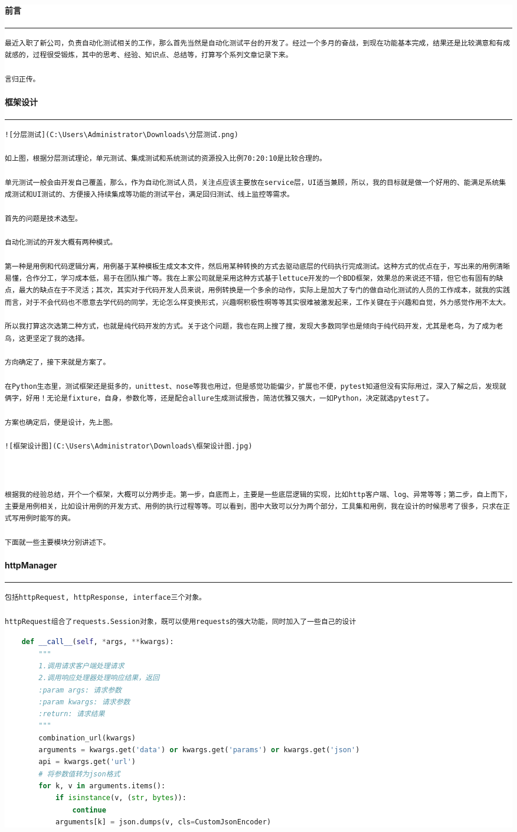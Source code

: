 #### 前言

***

	最近入职了新公司，负责自动化测试相关的工作，那么首先当然是自动化测试平台的开发了。经过一个多月的奋战，到现在功能基本完成，结果还是比较满意和有成就感的，过程很受锻炼，其中的思考、经验、知识点、总结等，打算写个系列文章记录下来。
	
	言归正传。

#### 框架设计

***

	![分层测试](C:\Users\Administrator\Downloads\分层测试.png)
	
	如上图，根据分层测试理论，单元测试、集成测试和系统测试的资源投入比例70:20:10是比较合理的。
	
	单元测试一般会由开发自己覆盖，那么，作为自动化测试人员，关注点应该主要放在service层，UI适当兼顾，所以，我的目标就是做一个好用的、能满足系统集成测试和UI测试的、方便接入持续集成等功能的测试平台，满足回归测试、线上监控等需求。
	
	首先的问题是技术选型。
	
	自动化测试的开发大概有两种模式。
	
	第一种是用例和代码逻辑分离，用例基于某种模板生成文本文件，然后用某种转换的方式去驱动底层的代码执行完成测试。这种方式的优点在于，写出来的用例清晰易懂，合作分工，学习成本低，易于在团队推广等。我在上家公司就是采用这种方式基于lettuce开发的一个BDD框架，效果总的来说还不错，但它也有固有的缺点，最大的缺点在于不灵活；其次，其实对于代码开发人员来说，用例转换是一个多余的动作，实际上是加大了专门的做自动化测试的人员的工作成本，就我的实践而言，对于不会代码也不愿意去学代码的同学，无论怎么样变换形式，兴趣啊积极性啊等等其实很难被激发起来，工作关键在于兴趣和自觉，外力感觉作用不太大。
	
	所以我打算这次选第二种方式，也就是纯代码开发的方式。关于这个问题，我也在网上搜了搜，发现大多数同学也是倾向于纯代码开发，尤其是老鸟，为了成为老鸟，这更坚定了我的选择。
	
	方向确定了，接下来就是方案了。
	
	在Python生态里，测试框架还是挺多的，unittest、nose等我也用过，但是感觉功能偏少，扩展也不便，pytest知道但没有实际用过，深入了解之后，发现就俩字，好用！无论是fixture，自身，参数化等，还是配合allure生成测试报告，简洁优雅又强大，一如Python，决定就选pytest了。
	
	方案也确定后，便是设计，先上图。
	
	![框架设计图](C:\Users\Administrator\Downloads\框架设计图.jpg)



	根据我的经验总结，开个一个框架，大概可以分两步走。第一步，自底而上，主要是一些底层逻辑的实现，比如http客户端、log、异常等等；第二步，自上而下，主要是用例相关，比如设计用例的开发方式、用例的执行过程等等。可以看到，图中大致可以分为两个部分，工具集和用例，我在设计的时候思考了很多，只求在正式写用例时能写的爽。
	
	下面就一些主要模块分别讲述下。

#### httpManager

***

	包括httpRequest, httpResponse, interface三个对象。
	
	httpRequest组合了requests.Session对象，既可以使用requests的强大功能，同时加入了一些自己的设计

```python
	def __call__(self, *args, **kwargs):
        """
        1.调用请求客户端处理请求
        2.调用响应处理器处理响应结果，返回
        :param args: 请求参数
        :param kwargs: 请求参数
        :return: 请求结果
        """
        combination_url(kwargs)
        arguments = kwargs.get('data') or kwargs.get('params') or kwargs.get('json')
        api = kwargs.get('url')
        # 将参数值转为json格式
        for k, v in arguments.items():
            if isinstance(v, (str, bytes)):
                continue
            arguments[k] = json.dumps(v, cls=CustomJsonEncoder)

```